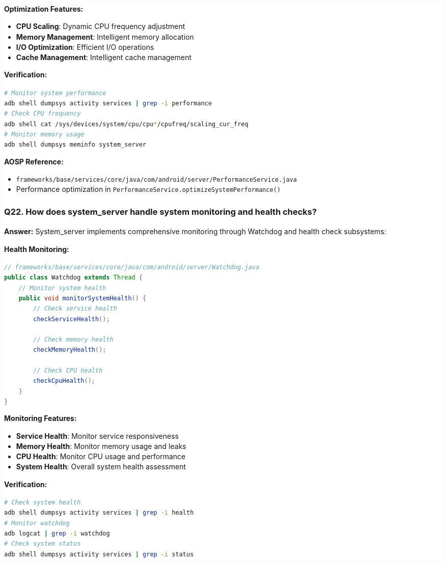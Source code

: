 **Optimization Features:**
- **CPU Scaling**: Dynamic CPU frequency adjustment
- **Memory Management**: Intelligent memory allocation
- **I/O Optimization**: Efficient I/O operations
- **Cache Management**: Intelligent cache management

**Verification:**
```bash
# Monitor system performance
adb shell dumpsys activity services | grep -i performance
# Check CPU frequency
adb shell cat /sys/devices/system/cpu/cpu*/cpufreq/scaling_cur_freq
# Monitor memory usage
adb shell dumpsys meminfo system_server
```

**AOSP Reference:**
- `frameworks/base/services/core/java/com/android/server/PerformanceService.java`
- Performance optimization in `PerformanceService.optimizeSystemPerformance()`

### Q22. How does system_server handle system monitoring and health checks?

**Answer:**
System_server implements comprehensive monitoring through Watchdog and health check subsystems:

**Health Monitoring:**
```java
// frameworks/base/services/core/java/com/android/server/Watchdog.java
public class Watchdog extends Thread {
    // Monitor system health
    public void monitorSystemHealth() {
        // Check service health
        checkServiceHealth();
        
        // Check memory health
        checkMemoryHealth();
        
        // Check CPU health
        checkCpuHealth();
    }
}
```

**Monitoring Features:**
- **Service Health**: Monitor service responsiveness
- **Memory Health**: Monitor memory usage and leaks
- **CPU Health**: Monitor CPU usage and performance
- **System Health**: Overall system health assessment

**Verification:**
```bash
# Check system health
adb shell dumpsys activity services | grep -i health
# Monitor watchdog
adb logcat | grep -i watchdog
# Check system status
adb shell dumpsys activity services | grep -i status
```
